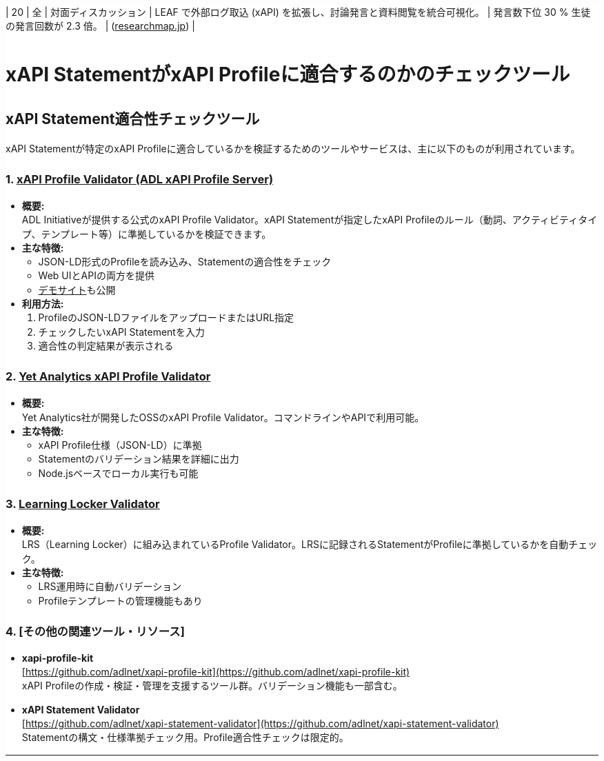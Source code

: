 | 20 | 全    | 対面ディスカッション  | LEAF で外部ログ取込 (xAPI) を拡張し、討論発言と資料閲覧を統合可視化。                                                                | 発言数下位 30 % 生徒の発言回数が 2.3 倍。                      | ([researchmap.jp][17])                         |

[1]: https://www.learningguild.com/articles/adventures-in-the-xapi-the-ann-arbor-hands-on-museum-project?utm_source=chatgpt.com "Adventures in the xAPI: The Ann Arbor Hands-on Museum ..."
[2]: https://files.eric.ed.gov/fulltext/ED600597.pdf "CELDA 2018"
[3]: https://www.digital.go.jp/assets/contents/node/basic_page/field_ref_resources/cb8d084f-f9d3-4089-95db-11a9ae0dac5f/996f993f/20250418_policies_education_research_01_03%201.pdf?utm_source=chatgpt.com "令和6年度 スタディログの活用に関する調査研究 - デジタル庁"
[4]: https://doaj.org/article/026e62177a184f70b6b5033fe3516967 "
GOAL - A data-rich environment to foster self-direction skills across learning and physical contexts – DOAJ"
[5]: https://learnovatecentre.org/wp-content/uploads/2025/02/xAPI-Case-Studies_Final.pdf?utm_source=chatgpt.com "Case Studies for xAPI"
[6]: https://researchmap.jp/nakamura-kohei/published_papers/46809305?utm_source=chatgpt.com "Extract instructional process from xAPI log data: a case study ..."
[7]: https://slejournal.springeropen.com/articles/10.1186/s40561-025-00380-7 "Learning stream plot: classroom activity visualization with daily learning log data | Smart Learning Environments | Full Text"
[8]: https://repository.kulib.kyoto-u.ac.jp/dspace/bitstream/2433/290838/1/rptel.2024.19034.pdf?utm_source=chatgpt.com "Learning analytics for student homework activities during a ..."
[9]: https://www.researchgate.net/profile/Brendan-Flanagan-2/publication/377046958_Learning_analytics_and_evidence-based_K12_education_in_Japan_usage_of_data-driven_services_for_mobile_learning_across_two_years/links/67abe012461fb56424d6f09c/Learning-analytics-and-evidence-based-K12-education-in-Japan-usage-of-data-driven-services-for-mobile-learning-across-two-years.pdf?utm_source=chatgpt.com "Learning analytics and evidence-based K12 education in ..."
[10]: https://www.let.media.kyoto-u.ac.jp/project/digital-teaching-material-delivery-system-bookroll/?utm_source=chatgpt.com "デジタル教材配信システム『BookRoll』 – 緒方研究室 - Kyoto U"
[11]: https://elearningindustry.com/learning-analytics-examples-case-studies-of-data-insights-in-action?utm_source=chatgpt.com "Learning Analytics Examples Based On Case Studies ..."
[12]: https://www.yetanalytics.com/articles/the-value-of-an-advanced-xapi-enablement-of-moodle-considering-in-the-context-of-k12 "xAPI and Moodle for K12? — Yet Analytics"
[13]: https://link.springer.com/article/10.1007/s10956-020-09833-9?utm_source=chatgpt.com "Mining Effective Learning Behaviors in a Web-Based Inquiry ..."
[14]: https://link.springer.com/chapter/10.1007/978-3-030-73882-2_21?utm_source=chatgpt.com "Forecasting Students’ Academic Performance Using ..."
[15]: https://www.sciencedirect.com/science/article/pii/S2666920X24000328?utm_source=chatgpt.com "The power of Deep Learning techniques for predicting student ..."
[16]: https://researcher-info.bur.osaka-kyoiku.ac.jp/cvclients/researchers/nakamura-kohei?frame_id=72&utm_source=chatgpt.com "理数情報教育系 - 大阪教育大学 研究者情報 - Osaka Kyoiku"
[17]: https://researchmap.jp/kuromiya_hiroyuki?utm_source=chatgpt.com "黒宮 寛之 (Hiroyuki Kuromiya) - マイポータル - researchmap"  


# xAPI StatementがxAPI Profileに適合するのかのチェックツール
## xAPI Statement適合性チェックツール

xAPI Statementが特定のxAPI Profileに適合しているかを検証するためのツールやサービスは、主に以下のものが利用されています。

### 1. [xAPI Profile Validator (ADL xAPI Profile Server)](https://github.com/adlnet/xapi-profile-validator)
- **概要:**  
    ADL Initiativeが提供する公式のxAPI Profile Validator。xAPI Statementが指定したxAPI Profileのルール（動詞、アクティビティタイプ、テンプレート等）に準拠しているかを検証できます。
- **主な特徴:**
    - JSON-LD形式のProfileを読み込み、Statementの適合性をチェック
    - Web UIとAPIの両方を提供
    - [デモサイト](https://adlnet.github.io/xapi-profile-validator/)も公開
- **利用方法:**  
    1. ProfileのJSON-LDファイルをアップロードまたはURL指定  
    2. チェックしたいxAPI Statementを入力  
    3. 適合性の判定結果が表示される

### 2. [Yet Analytics xAPI Profile Validator](https://github.com/yetanalytics/xapi-profile-validator)
- **概要:**  
    Yet Analytics社が開発したOSSのxAPI Profile Validator。コマンドラインやAPIで利用可能。
- **主な特徴:**
    - xAPI Profile仕様（JSON-LD）に準拠
    - Statementのバリデーション結果を詳細に出力
    - Node.jsベースでローカル実行も可能

### 3. [Learning Locker Validator](https://github.com/LearningLocker/xapi-profile-validator)
- **概要:**  
    LRS（Learning Locker）に組み込まれているProfile Validator。LRSに記録されるStatementがProfileに準拠しているかを自動チェック。
- **主な特徴:**
    - LRS運用時に自動バリデーション
    - Profileテンプレートの管理機能もあり

### 4. [その他の関連ツール・リソース]
- **xapi-profile-kit**  
    [https://github.com/adlnet/xapi-profile-kit](https://github.com/adlnet/xapi-profile-kit)  
    xAPI Profileの作成・検証・管理を支援するツール群。バリデーション機能も一部含む。

- **xAPI Statement Validator**  
    [https://github.com/adlnet/xapi-statement-validator](https://github.com/adlnet/xapi-statement-validator)  
    Statementの構文・仕様準拠チェック用。Profile適合性チェックは限定的。

---